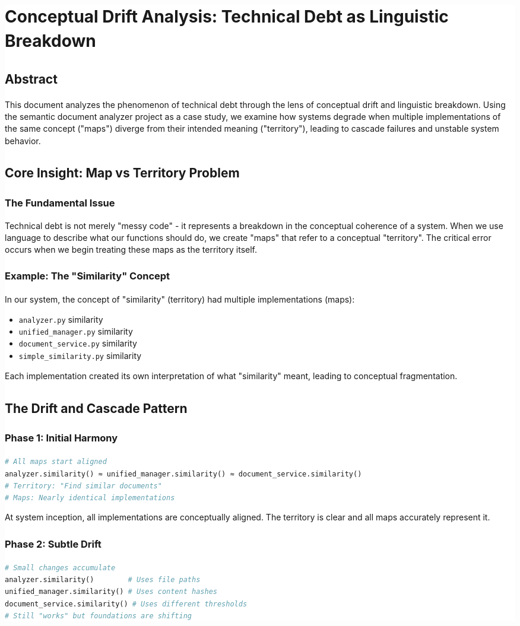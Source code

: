 # Conceptual Drift Analysis: Technical Debt as Linguistic Breakdown

## Abstract

This document analyzes the phenomenon of technical debt through the lens of conceptual drift and linguistic breakdown. Using the semantic document analyzer project as a case study, we examine how systems degrade when multiple implementations of the same concept ("maps") diverge from their intended meaning ("territory"), leading to cascade failures and unstable system behavior.

## Core Insight: Map vs Territory Problem

### The Fundamental Issue

Technical debt is not merely "messy code" - it represents a breakdown in the conceptual coherence of a system. When we use language to describe what our functions should do, we create "maps" that refer to a conceptual "territory". The critical error occurs when we begin treating these maps as the territory itself.

### Example: The "Similarity" Concept

In our system, the concept of "similarity" (territory) had multiple implementations (maps):
- `analyzer.py` similarity
- `unified_manager.py` similarity  
- `document_service.py` similarity
- `simple_similarity.py` similarity

Each implementation created its own interpretation of what "similarity" meant, leading to conceptual fragmentation.

## The Drift and Cascade Pattern

### Phase 1: Initial Harmony

```python
# All maps start aligned
analyzer.similarity() ≈ unified_manager.similarity() ≈ document_service.similarity()
# Territory: "Find similar documents"
# Maps: Nearly identical implementations
```

At system inception, all implementations are conceptually aligned. The territory is clear and all maps accurately represent it.

### Phase 2: Subtle Drift

```python
# Small changes accumulate
analyzer.similarity()        # Uses file paths
unified_manager.similarity() # Uses content hashes  
document_service.similarity() # Uses different thresholds
# Still "works" but foundations are shifting
```
